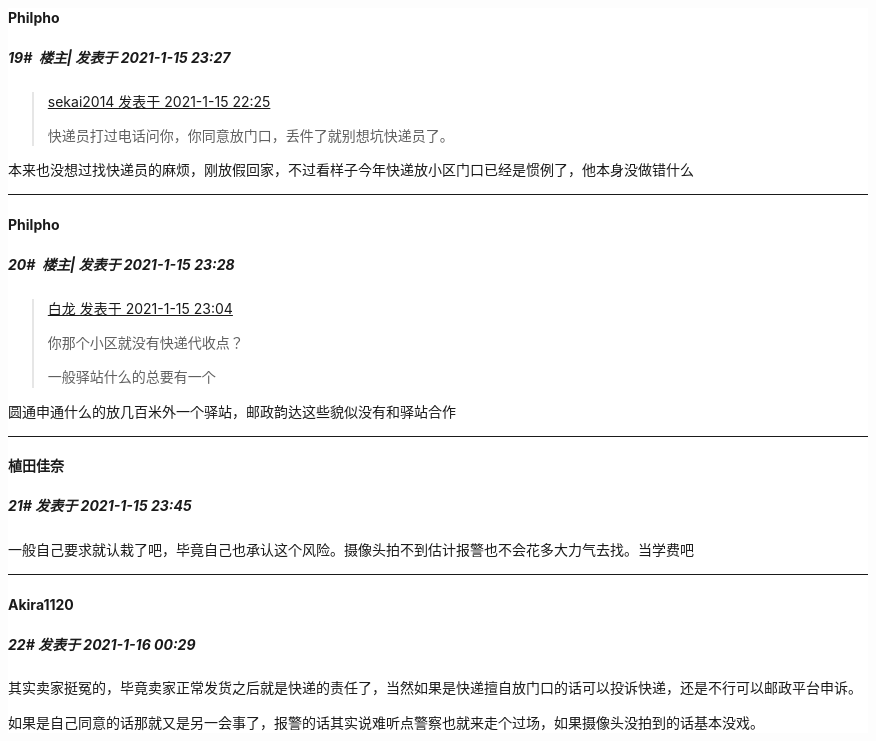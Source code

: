 ####  Philpho  
##### 19#         楼主| 发表于 2021-1-15 23:27



<blockquote><a href="httphttps://bbs.saraba1st.com/2b/forum.php?mod=redirect&amp;goto=findpost&amp;pid=50047698&amp;ptid=1983024" target="_blank">sekai2014 发表于 2021-1-15 22:25</a>

快递员打过电话问你，你同意放门口，丢件了就别想坑快递员了。</blockquote>
本来也没想过找快递员的麻烦，刚放假回家，不过看样子今年快递放小区门口已经是惯例了，他本身没做错什么







*****

####  Philpho  
##### 20#         楼主| 发表于 2021-1-15 23:28



<blockquote><a href="httphttps://bbs.saraba1st.com/2b/forum.php?mod=redirect&amp;goto=findpost&amp;pid=50047978&amp;ptid=1983024" target="_blank">白龙 发表于 2021-1-15 23:04</a>

你那个小区就没有快递代收点？


一般驿站什么的总要有一个</blockquote>
圆通申通什么的放几百米外一个驿站，邮政韵达这些貌似没有和驿站合作







*****

####  植田佳奈  
##### 21#       发表于 2021-1-15 23:45




一般自己要求就认栽了吧，毕竟自己也承认这个风险。摄像头拍不到估计报警也不会花多大力气去找。当学费吧







*****

####  Akira1120  
##### 22#       发表于 2021-1-16 00:29




其实卖家挺冤的，毕竟卖家正常发货之后就是快递的责任了，当然如果是快递擅自放门口的话可以投诉快递，还是不行可以邮政平台申诉。

如果是自己同意的话那就又是另一会事了，报警的话其实说难听点警察也就来走个过场，如果摄像头没拍到的话基本没戏。
